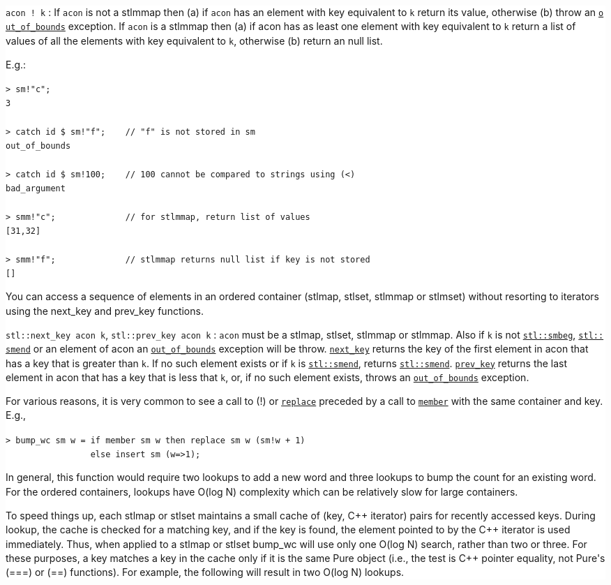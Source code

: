 <a name="!/stlmap"></a>`acon ! k`
:   If `acon` is not a stlmmap then (a) if `acon` has an element with key
    equivalent to `k` return its value, otherwise (b) throw an
    [`out_of_bounds`](#out_of_bounds) exception. If `acon` is a stlmmap
    then (a) if acon has as least one element with key equivalent to `k`
    return a list of values of all the elements with key equivalent to `k`,
    otherwise (b) return an null list.


E.g.:

    > sm!"c";
    3

    > catch id $ sm!"f";    // "f" is not stored in sm
    out_of_bounds

    > catch id $ sm!100;    // 100 cannot be compared to strings using (<)
    bad_argument

    > smm!"c";              // for stlmmap, return list of values
    [31,32]

    > smm!"f";              // stlmmap returns null list if key is not stored
    []

You can access a sequence of elements in an ordered container (stlmap, stlset,
stlmmap or stlmset) without resorting to iterators using the next\_key and
prev\_key functions.

<a name="stl::next_key/stlmap"></a>`stl::next_key acon k`, <a name="stl::prev_key/stlmap"></a>`stl::prev_key acon k`
:   `acon` must be a stlmap, stlset, stlmmap or stlmmap. Also if `k` is not
    [`stl::smbeg`](#stl::smbeg/stlmap), [`stl::smend`](#stl::smend/stlmap) or
    an element of acon an [`out_of_bounds`](#stl::out_of_bounds) exception
    will be throw. [`next_key`](#stl::next_key/stlmap) returns the key of the
    first element in acon that has a key that is greater than `k`. If no such
    element exists or if `k` is [`stl::smend`](#stl::smend/stlmap), returns
    [`stl::smend`](#stl::smend/stlmap). [`prev_key`](#stl::prev_key/stlmap)
    returns the last element in acon that has a key that is less that `k`, or,
    if no such element exists, throws an
    [`out_of_bounds`](#stl::out_of_bounds) exception.


For various reasons, it is very common to see a call to (!) or
[`replace`](#replace/stlmap) preceded by a call to [`member`](#member/stlmap)
with the same container and key. E.g.,

    > bump_wc sm w = if member sm w then replace sm w (sm!w + 1)
                     else insert sm (w=>1);

In general, this function would require two lookups to add a new word and
three lookups to bump the count for an existing word. For the ordered
containers, lookups have O(log N) complexity which can be relatively slow for
large containers.

To speed things up, each stlmap or stlset maintains a small cache of (key, C++
iterator) pairs for recently accessed keys. During lookup, the cache is
checked for a matching key, and if the key is found, the element pointed to by
the C++ iterator is used immediately. Thus, when applied to a stlmap or stlset
bump\_wc will use only one O(log N) search, rather than two or three. For
these purposes, a key matches a key in the cache only if it is the same Pure
object (i.e., the test is C++ pointer equality, not Pure's (===) or (==)
functions). For example, the following will result in two O(log N) lookups.
